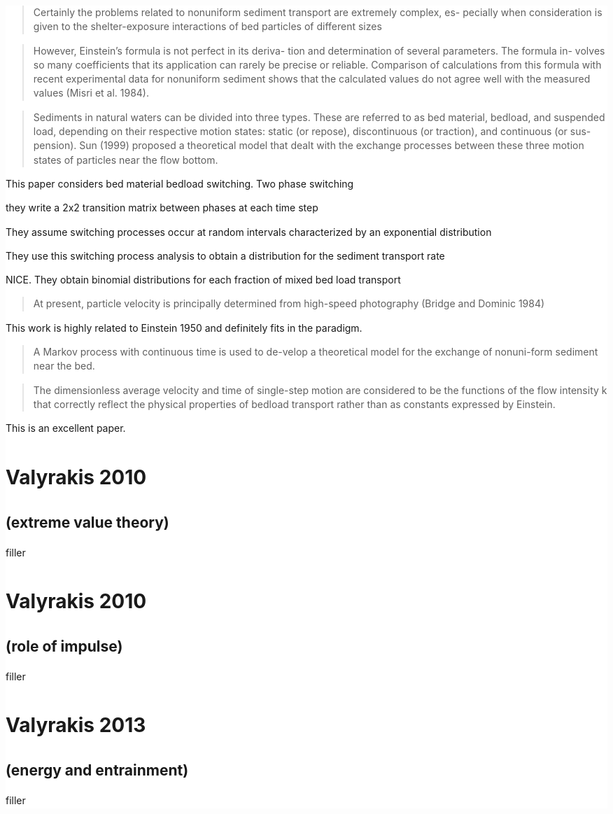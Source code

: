 
> Certainly the problems related to nonuniform sediment transport are extremely complex, es- pecially when consideration is given to the shelter-exposure interactions of bed particles of different sizes

> However, Einstein’s formula is not perfect in its deriva- tion and determination of several parameters. The formula in- volves so many coefficients that its application can rarely be precise or reliable. Comparison of calculations from this formula with recent experimental data for nonuniform sediment shows that the calculated values do not agree well with the measured values (Misri et al. 1984).

> Sediments in natural waters can be divided into three types. These are referred to as bed material, bedload, and suspended load, depending on their respective motion states: static (or repose), discontinuous (or traction), and continuous (or sus- pension). Sun (1999) proposed a theoretical model that dealt with the exchange processes between these three motion states of particles near the flow bottom.

This paper considers bed material bedload switching. Two phase switching

they write a 2x2 transition matrix between phases at each time step 

They assume switching processes occur at random intervals characterized by an exponential distribution 

They use this switching process analysis to obtain a distribution for the sediment transport rate 

NICE. They obtain binomial distributions for each fraction of mixed bed load transport 

> At present, particle velocity is principally determined from high-speed photography (Bridge and Dominic 1984)

This work is highly related to Einstein 1950 and definitely fits in the paradigm. 

> A Markov process with continuous time is used to de-velop a theoretical model for the exchange of nonuni-form sediment near the bed.

> The dimensionless average velocity and time of single-step motion are considered to be the functions of the flow intensity  k that correctly reflect the physical properties of bedload transport rather than as constants expressed by Einstein.

This is an excellent paper. 

# Valyrakis 2010 
## (extreme value theory)
filler

# Valyrakis 2010 
## (role of impulse) 
filler


# Valyrakis 2013 
## (energy and entrainment)
filler
